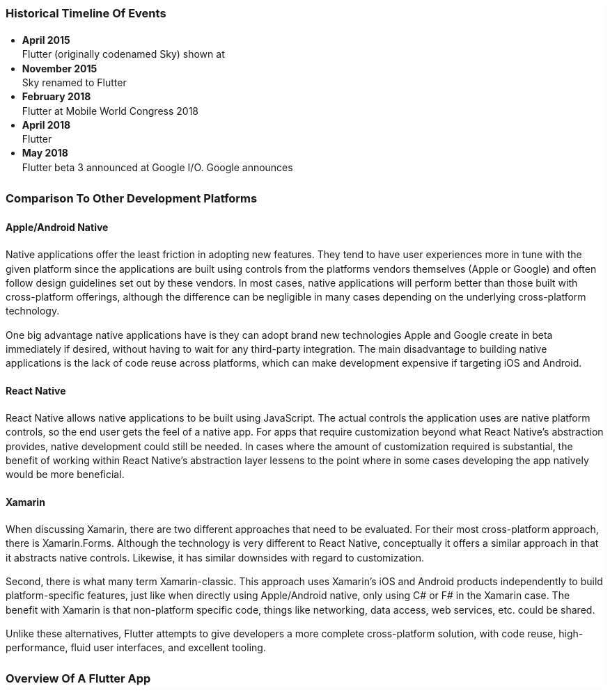 <h3 id="historical-timeline-of-events">Historical Timeline Of Events</h3>

<ul>
<li><strong>April 2015</strong><br />
Flutter (originally codenamed Sky) shown at </li>
<li><strong>November 2015</strong><br />
Sky renamed to Flutter</li>
<li><strong>February 2018</strong><br />
Flutter  at Mobile World Congress 2018</li>
<li><strong>April 2018</strong><br />
Flutter </li>
<li><strong>May 2018</strong><br />
Flutter beta 3 announced at Google I/O. Google announces </li>
</ul>

<h3 id="comparison-to-other-development-platforms">Comparison To Other Development Platforms</h3>

<h4 id="apple-android-native">Apple/Android Native</h4>

<p>Native applications offer the least friction in adopting new features. They tend to have user experiences more in tune with the given platform since the applications are built using controls from the platforms vendors themselves (Apple or Google) and often follow design guidelines set out by these vendors. In most cases, native applications will perform better than those built with cross-platform offerings, although the difference can be negligible in many cases depending on the underlying cross-platform technology.</p>

<p>One big advantage native applications have is they can adopt brand new technologies Apple and Google create in beta immediately if desired, without having to wait for any third-party integration. The main disadvantage to building native applications is the lack of code reuse across platforms, which can make development expensive if targeting iOS and Android.</p>

<h4 id="react-native">React Native</h4>

<p>React Native allows native applications to be built using JavaScript. The actual controls the application uses are native platform controls, so the end user gets the feel of a native app. For apps that require customization beyond what React Native&rsquo;s abstraction provides, native development could still be needed. In cases where the amount of customization required is substantial, the benefit of working within React Native&rsquo;s abstraction layer lessens to the point where in some cases developing the app natively would be more beneficial.</p>

<h4 id="xamarin">Xamarin</h4>

<p>When discussing Xamarin, there are two different approaches that need to be evaluated. For their most cross-platform approach, there is Xamarin.Forms. Although the technology is very different to React Native, conceptually it offers a similar approach in that it abstracts native controls. Likewise, it has similar downsides with regard to customization.</p>

<p>Second, there is what many term Xamarin-classic. This approach uses Xamarin&rsquo;s iOS and Android products independently to build platform-specific features, just like when directly using Apple/Android native, only using C# or F# in the Xamarin case. The benefit with Xamarin is that non-platform specific code, things like networking, data access, web services, etc. could be shared.</p>

<p>Unlike these alternatives, Flutter attempts to give developers a more complete cross-platform solution, with code reuse, high-performance, fluid user interfaces, and excellent tooling.</p>

<h3 id="overview-of-a-flutter-app">Overview Of A Flutter App</h3>
